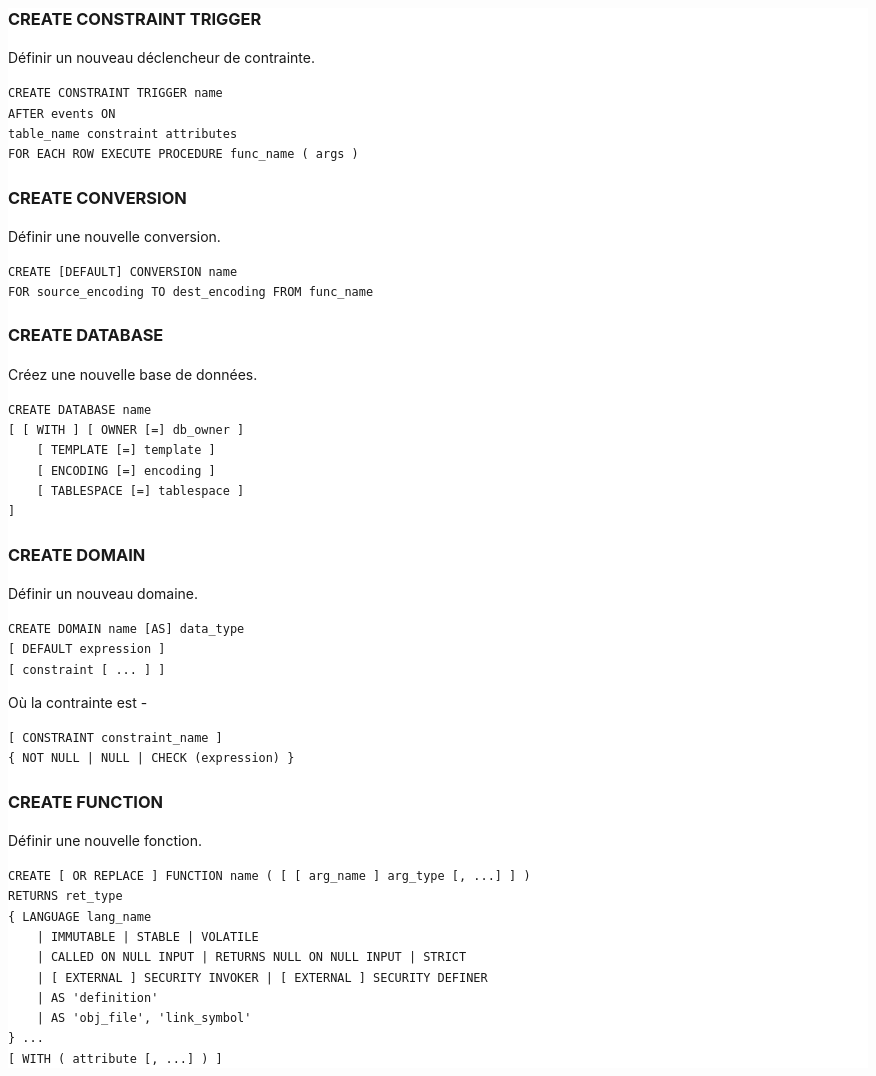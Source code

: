 ### CREATE CONSTRAINT TRIGGER

Définir un nouveau déclencheur de contrainte.

```
CREATE CONSTRAINT TRIGGER name
AFTER events ON
table_name constraint attributes
FOR EACH ROW EXECUTE PROCEDURE func_name ( args )
```

### CREATE CONVERSION

Définir une nouvelle conversion.

```
CREATE [DEFAULT] CONVERSION name
FOR source_encoding TO dest_encoding FROM func_name
```

### CREATE DATABASE

Créez une nouvelle base de données.

```
CREATE DATABASE name
[ [ WITH ] [ OWNER [=] db_owner ]
    [ TEMPLATE [=] template ]
    [ ENCODING [=] encoding ]
    [ TABLESPACE [=] tablespace ] 
]
```

### CREATE DOMAIN

Définir un nouveau domaine.

```
CREATE DOMAIN name [AS] data_type
[ DEFAULT expression ]
[ constraint [ ... ] ]
```

Où la contrainte est -

```
[ CONSTRAINT constraint_name ]
{ NOT NULL | NULL | CHECK (expression) }
```

### CREATE FUNCTION

Définir une nouvelle fonction.

```
CREATE [ OR REPLACE ] FUNCTION name ( [ [ arg_name ] arg_type [, ...] ] )
RETURNS ret_type
{ LANGUAGE lang_name
    | IMMUTABLE | STABLE | VOLATILE
    | CALLED ON NULL INPUT | RETURNS NULL ON NULL INPUT | STRICT
    | [ EXTERNAL ] SECURITY INVOKER | [ EXTERNAL ] SECURITY DEFINER
    | AS 'definition'
    | AS 'obj_file', 'link_symbol'
} ...
[ WITH ( attribute [, ...] ) ]
```
